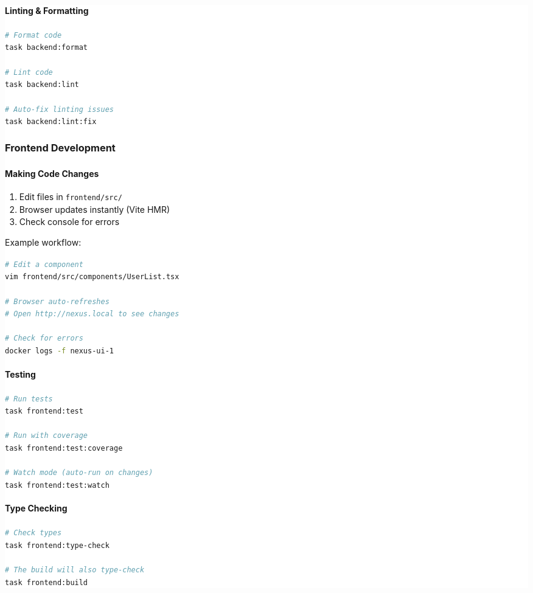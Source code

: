 #### Linting & Formatting

```bash
# Format code
task backend:format

# Lint code
task backend:lint

# Auto-fix linting issues
task backend:lint:fix
```

### Frontend Development

#### Making Code Changes

1. Edit files in `frontend/src/`
2. Browser updates instantly (Vite HMR)
3. Check console for errors

Example workflow:

```bash
# Edit a component
vim frontend/src/components/UserList.tsx

# Browser auto-refreshes
# Open http://nexus.local to see changes

# Check for errors
docker logs -f nexus-ui-1
```

#### Testing

```bash
# Run tests
task frontend:test

# Run with coverage
task frontend:test:coverage

# Watch mode (auto-run on changes)
task frontend:test:watch
```

#### Type Checking

```bash
# Check types
task frontend:type-check

# The build will also type-check
task frontend:build
```
